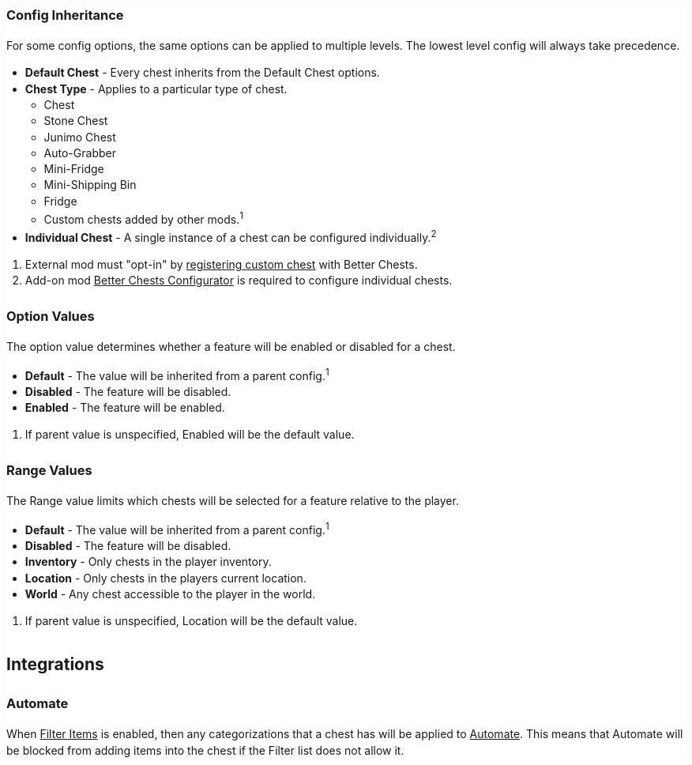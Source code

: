 ### Config Inheritance

For some config options, the same options can be applied to multiple levels. The lowest level config will always take
precedence.

* **Default Chest** - Every chest inherits from the Default Chest options.
* **Chest Type** - Applies to a particular type of chest.
    * Chest
    * Stone Chest
    * Junimo Chest
    * Auto-Grabber
    * Mini-Fridge
    * Mini-Shipping Bin
    * Fridge
    * Custom chests added by other mods.<sup>1</sup>
* **Individual Chest** - A single instance of a chest can be configured individually.<sup>2</sup>

1. External mod must "opt-in" by [registering custom chest](#custom-chests) with Better Chests.
2. Add-on mod [Better Chests Configurator](../BetterChestsConfigurator/README.md) is required to configure individual
   chests.

### Option Values

The option value determines whether a feature will be enabled or disabled for a chest.

* **Default** - The value will be inherited from a parent config.<sup>1</sup>
* **Disabled** - The feature will be disabled.
* **Enabled** - The feature will be enabled.

1. If parent value is unspecified, Enabled will be the default value.

### Range Values

The Range value limits which chests will be selected for a feature relative to the player.

* **Default** - The value will be inherited from a parent config.<sup>1</sup>
* **Disabled** - The feature will be disabled.
* **Inventory** - Only chests in the player inventory.
* **Location** - Only chests in the players current location.
* **World** - Any chest accessible to the player in the world.

1. If parent value is unspecified, Location will be the default value.

## Integrations

### Automate

When [Filter Items](#filter-items) is enabled, then any categorizations that a chest has will be applied to
[Automate](https://www.nexusmods.com/stardewvalley/mods/1063). This means that Automate will be blocked from adding
items into the chest if the Filter list does not allow it. 
